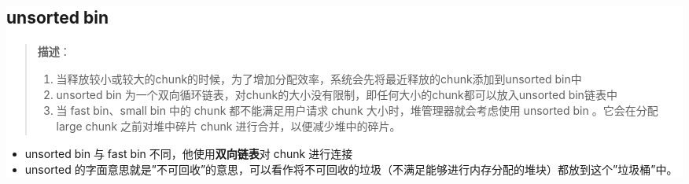 
## unsorted bin
> **描述**：
>
> 1. 当释放较小或较大的chunk的时候，为了增加分配效率，系统会先将最近释放的chunk添加到unsorted bin中
> 2. unsorted bin 为一个双向循环链表，对chunk的大小没有限制，即任何大小的chunk都可以放入unsorted bin链表中
> 3. 当 fast bin、small bin 中的 chunk 都不能满足用户请求 chunk 大小时，堆管理器就会考虑使用 unsorted bin 。它会在分配 large chunk 之前对堆中碎片 chunk 进行合并，以便减少堆中的碎片。
>

+ unsorted bin 与 fast bin 不同，他使用**双向链表**对 chunk 进行连接
+ unsorted 的字面意思就是”不可回收”的意思，可以看作将不可回收的垃圾（不满足能够进行内存分配的堆块）都放到这个”垃圾桶”中。

## 
